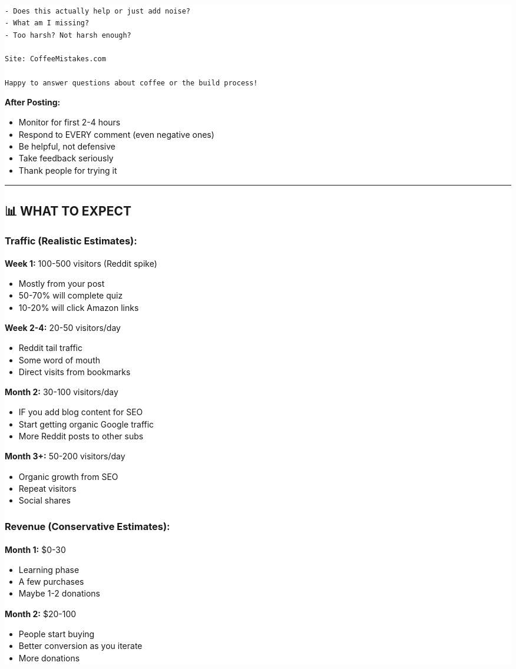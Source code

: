 ```
- Does this actually help or just add noise?
- What am I missing?
- Too harsh? Not harsh enough?

Site: CoffeeMistakes.com

Happy to answer questions about coffee or the build process!
```

**After Posting:**
- Monitor for first 2-4 hours
- Respond to EVERY comment (even negative ones)
- Be helpful, not defensive
- Take feedback seriously
- Thank people for trying it

---

## 📊 WHAT TO EXPECT

### Traffic (Realistic Estimates):

**Week 1:** 100-500 visitors (Reddit spike)
- Mostly from your post
- 50-70% will complete quiz
- 10-20% will click Amazon links

**Week 2-4:** 20-50 visitors/day
- Reddit tail traffic
- Some word of mouth
- Direct visits from bookmarks

**Month 2:** 30-100 visitors/day
- IF you add blog content for SEO
- Start getting organic Google traffic
- More Reddit posts to other subs

**Month 3+:** 50-200 visitors/day
- Organic growth from SEO
- Repeat visitors
- Social shares

### Revenue (Conservative Estimates):

**Month 1:** $0-30
- Learning phase
- A few purchases
- Maybe 1-2 donations

**Month 2:** $20-100
- People start buying
- Better conversion as you iterate
- More donations

